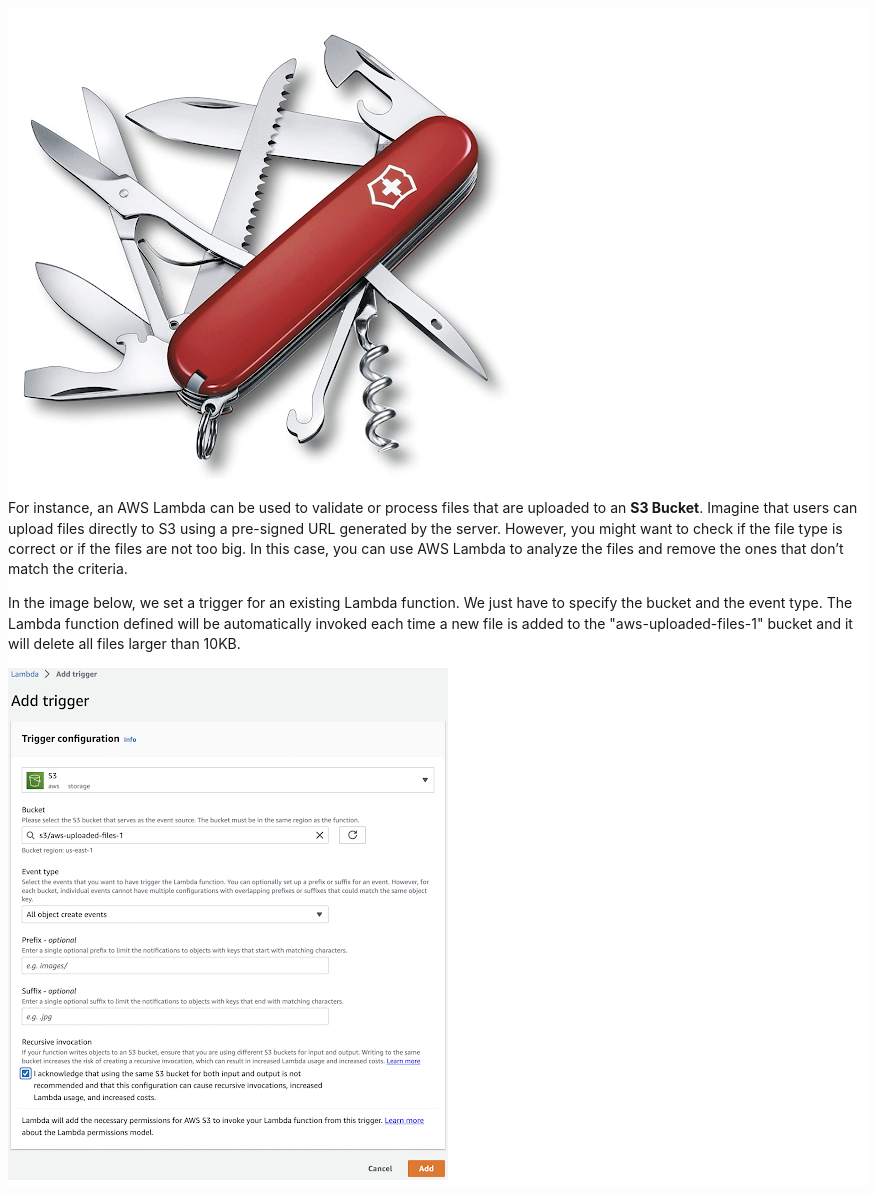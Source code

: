 ![swiss knife](/posts/swiss_1.webp "image_tooltip")


For instance, an AWS Lambda can be used to validate or process files that are uploaded to an **S3 Bucket**. Imagine that users can upload files directly to S3 using a pre-signed URL generated by the server. However, you might want to check if the file type is correct or if the files are not too big. In this case, you can use AWS Lambda to analyze the files and remove the ones that don’t match the criteria.

In the image below, we set a trigger for an existing Lambda function. We just have to specify the bucket and the event type. The Lambda function defined will be automatically invoked each time a new file is added to the "aws-uploaded-files-1" bucket and it will delete all files larger than 10KB.


![lambda trigger](/posts/lambda-trigger_1.webp)

